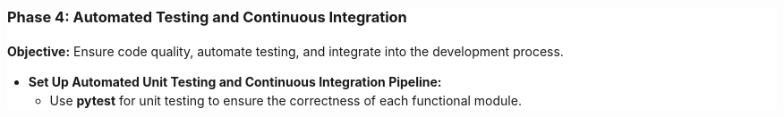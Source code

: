 ### Phase 4: Automated Testing and Continuous Integration
**Objective:** Ensure code quality, automate testing, and integrate into the development process.

- **Set Up Automated Unit Testing and Continuous Integration Pipeline:**
  - Use **pytest** for unit testing to ensure the correctness of each functional module.
